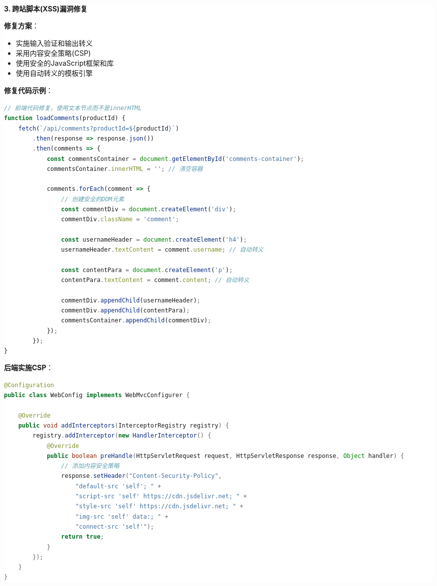 **3. 跨站脚本(XSS)漏洞修复**

**修复方案**：
- 实施输入验证和输出转义
- 采用内容安全策略(CSP)
- 使用安全的JavaScript框架和库
- 使用自动转义的模板引擎

**修复代码示例**：
```javascript
// 前端代码修复，使用文本节点而不是innerHTML
function loadComments(productId) {
    fetch(`/api/comments?productId=${productId}`)
        .then(response => response.json())
        .then(comments => {
            const commentsContainer = document.getElementById('comments-container');
            commentsContainer.innerHTML = ''; // 清空容器
            
            comments.forEach(comment => {
                // 创建安全的DOM元素
                const commentDiv = document.createElement('div');
                commentDiv.className = 'comment';
                
                const usernameHeader = document.createElement('h4');
                usernameHeader.textContent = comment.username; // 自动转义
                
                const contentPara = document.createElement('p');
                contentPara.textContent = comment.content; // 自动转义
                
                commentDiv.appendChild(usernameHeader);
                commentDiv.appendChild(contentPara);
                commentsContainer.appendChild(commentDiv);
            });
        });
}
```

**后端实施CSP**：
```java
@Configuration
public class WebConfig implements WebMvcConfigurer {
    
    @Override
    public void addInterceptors(InterceptorRegistry registry) {
        registry.addInterceptor(new HandlerInterceptor() {
            @Override
            public boolean preHandle(HttpServletRequest request, HttpServletResponse response, Object handler) {
                // 添加内容安全策略
                response.setHeader("Content-Security-Policy", 
                    "default-src 'self'; " +
                    "script-src 'self' https://cdn.jsdelivr.net; " +
                    "style-src 'self' https://cdn.jsdelivr.net; " +
                    "img-src 'self' data:; " +
                    "connect-src 'self'");
                return true;
            }
        });
    }
}
```
